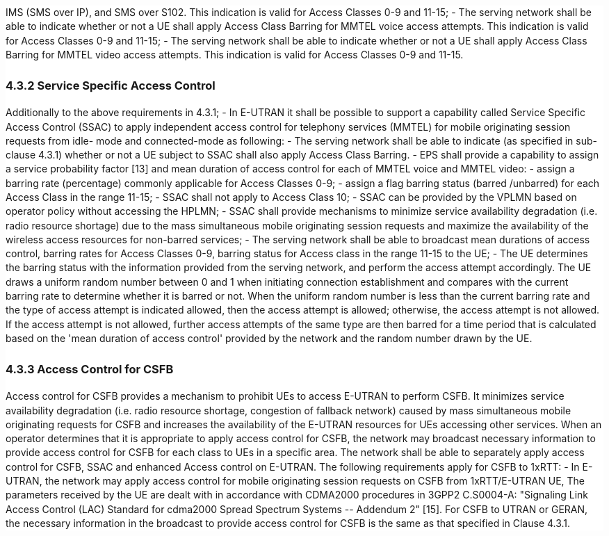 IMS (SMS over IP), and SMS over S102. This indication is valid for Access
Classes 0-9 and 11-15;
\- The serving network shall be able to indicate whether or not a UE shall
apply Access Class Barring for MMTEL voice access attempts. This indication is
valid for Access Classes 0-9 and 11-15;
\- The serving network shall be able to indicate whether or not a UE shall
apply Access Class Barring for MMTEL video access attempts. This indication is
valid for Access Classes 0-9 and 11-15.
### 4.3.2 Service Specific Access Control
Additionally to the above requirements in 4.3.1;
\- In E-UTRAN it shall be possible to support a capability called Service
Specific Access Control (SSAC) to apply independent access control for
telephony services (MMTEL) for mobile originating session requests from idle-
mode and connected-mode as following:
\- The serving network shall be able to indicate (as specified in sub-clause
4.3.1) whether or not a UE subject to SSAC shall also apply Access Class
Barring.
\- EPS shall provide a capability to assign a service probability factor [13]
and mean duration of access control for each of MMTEL voice and MMTEL video:
\- assign a barring rate (percentage) commonly applicable for Access Classes
0-9;
\- assign a flag barring status (barred /unbarred) for each Access Class in
the range 11-15;
\- SSAC shall not apply to Access Class 10;
\- SSAC can be provided by the VPLMN based on operator policy without
accessing the HPLMN;
\- SSAC shall provide mechanisms to minimize service availability degradation
(i.e. radio resource shortage) due to the mass simultaneous mobile originating
session requests and maximize the availability of the wireless access
resources for non-barred services;
\- The serving network shall be able to broadcast mean durations of access
control, barring rates for Access Classes 0-9, barring status for Access class
in the range 11-15 to the UE;
\- The UE determines the barring status with the information provided from the
serving network, and perform the access attempt accordingly. The UE draws a
uniform random number between 0 and 1 when initiating connection establishment
and compares with the current barring rate to determine whether it is barred
or not. When the uniform random number is less than the current barring rate
and the type of access attempt is indicated allowed, then the access attempt
is allowed; otherwise, the access attempt is not allowed. If the access
attempt is not allowed, further access attempts of the same type are then
barred for a time period that is calculated based on the 'mean duration of
access control' provided by the network and the random number drawn by the UE.
### 4.3.3 Access Control for CSFB
Access control for CSFB provides a mechanism to prohibit UEs to access E-UTRAN
to perform CSFB. It minimizes service availability degradation (i.e. radio
resource shortage, congestion of fallback network) caused by mass simultaneous
mobile originating requests for CSFB and increases the availability of the
E-UTRAN resources for UEs accessing other services.
When an operator determines that it is appropriate to apply access control for
CSFB, the network may broadcast necessary information to provide access
control for CSFB for each class to UEs in a specific area. The network shall
be able to separately apply access control for CSFB, SSAC and enhanced Access
control on E-UTRAN.
The following requirements apply for CSFB to 1xRTT:
\- In E-UTRAN, the network may apply access control for mobile originating
session requests on CSFB from 1xRTT/E-UTRAN UE, The parameters received by the
UE are dealt with in accordance with CDMA2000 procedures in 3GPP2 C.S0004-A:
\"Signaling Link Access Control (LAC) Standard for cdma2000 Spread Spectrum
Systems -- Addendum 2\" [15].
For CSFB to UTRAN or GERAN, the necessary information in the broadcast to
provide access control for CSFB is the same as that specified in Clause 4.3.1.